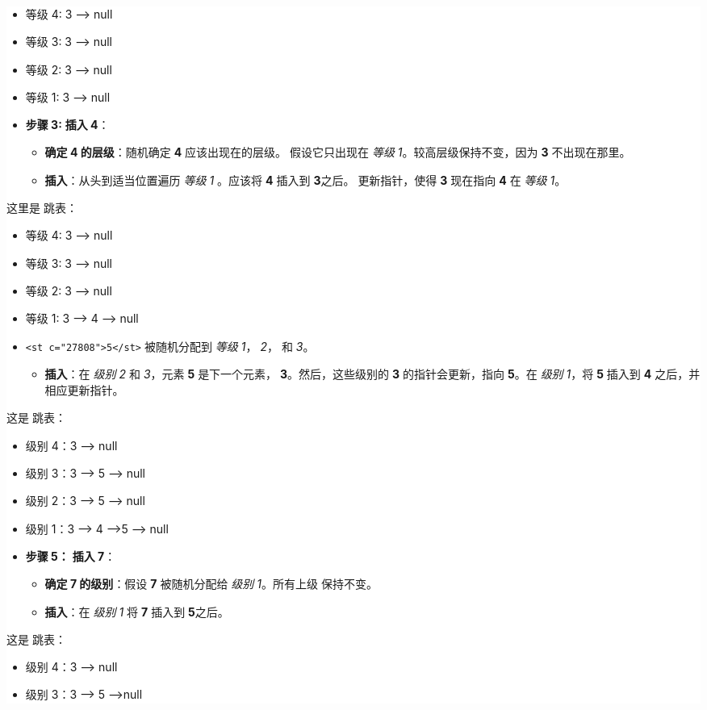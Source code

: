+   <st c="27204">等级 4: 3 --></st> <st c="27220">null</st>

+   <st c="27224">等级 3: 3 --></st> <st c="27240">null</st>

+   <st c="27244">等级 2: 3 --></st> <st c="27260">null</st>

+   <st c="27264">等级 1: 3 --></st> <st c="27280">null</st>

+   **<st c="27284">步骤 3:</st>** **<st c="27293">插入 4</st>**<st c="27301">：</st>

    +   **<st c="27303">确定 4 的层级</st>**<st c="27325">：随机确定</st> **<st c="27367">4</st>** <st c="27368">应该出现在的层级。</st> <st c="27384">假设它只出现在</st> *<st c="27411">等级 1</st>*<st c="27418">。较高层级保持不变，因为</st> **<st c="27458">3</st>** <st c="27459">不出现在那里。</st>

    +   **<st c="27482">插入</st>**<st c="27492">：从头到适当位置遍历</st> *<st c="27504">等级 1</st>* <st c="27511">。应该将</st> **<st c="27555">4</st>** <st c="27556">插入到</st> **<st c="27582">3</st>**<st c="27583">之后。</st> 更新指针，使得</st> **<st c="27613">3</st>** <st c="27614">现在指向</st> **<st c="27629">4</st>** <st c="27630">在</st> *<st c="27634">等级 1</st>*<st c="27641">。</st>

<st c="27642">这里是</st> <st c="27654">跳表：</st>

+   <st c="27665">等级 4: 3 --></st> <st c="27681">null</st>

+   <st c="27685">等级 3: 3 --></st> <st c="27701">null</st>

+   <st c="27705">等级 2: 3 --></st> <st c="27721">null</st>

+   <st c="27725">等级 1: 3 --> 4 --></st> <st c="27747">null</st>

+   `<st c="27808">5</st>` <st c="27809">被随机分配到</st> *<st c="27834">等级 1</st>*<st c="27842">，</st> *<st c="27844">2</st>*<st c="27845">，</st> <st c="27847">和</st> *<st c="27851">3</st>*<st c="27852">。</st>

    +   **<st c="27853">插入</st>**<st c="27863">：在</st> *<st c="27869">级别 2</st>* <st c="27877">和</st> *<st c="27882">3</st>*<st c="27883">，元素</st> **<st c="27893">5</st>** <st c="27894">是下一个元素，</st> **<st c="27918">3</st>**<st c="27919">。然后，这些级别的</st> **<st c="27939">3</st>** <st c="27940">的指针会更新，指向</st> **<st c="27981">5</st>**<st c="27982">。在</st> *<st c="27987">级别 1</st>*<st c="27994">，将</st> **<st c="28003">5</st>** <st c="28004">插入到</st> **<st c="28011">4</st>** <st c="28012">之后，并相应更新指针。</st>

<st c="28050">这是</st> <st c="28063">跳表：</st>

+   <st c="28073">级别 4：3 --></st> <st c="28089">null</st>

+   <st c="28093">级别 3：3 --> 5 --></st> <st c="28115">null</st>

+   <st c="28119">级别 2：3 --> 5 --></st> <st c="28141">null</st>

+   <st c="28145">级别 1：3 --> 4 -->5 --></st> <st c="28172">null</st>

+   **<st c="28176">步骤 5：</st>** **<st c="28185">插入 7</st>**<st c="28193">：</st>

    +   **<st c="28195">确定 7 的级别</st>**<st c="28217">：假设</st> **<st c="28228">7</st>** <st c="28229">被随机分配给</st> *<st c="28254">级别 1</st>*<st c="28261">。所有上级</st> <st c="28280">保持不变。</st>

    +   **<st c="28297">插入</st>**<st c="28307">：在</st> *<st c="28313">级别 1</st>* <st c="28321">将</st> **<st c="28328">7</st>** <st c="28329">插入到</st> **<st c="28335">5</st>**<st c="28336">之后。</st>

<st c="28337">这是</st> <st c="28349">跳表：</st>

+   <st c="28360">级别 4：3 --></st> <st c="28376">null</st>

+   <st c="28380">级别 3：3 --></st> <st c="28396">5 -->null</st>
